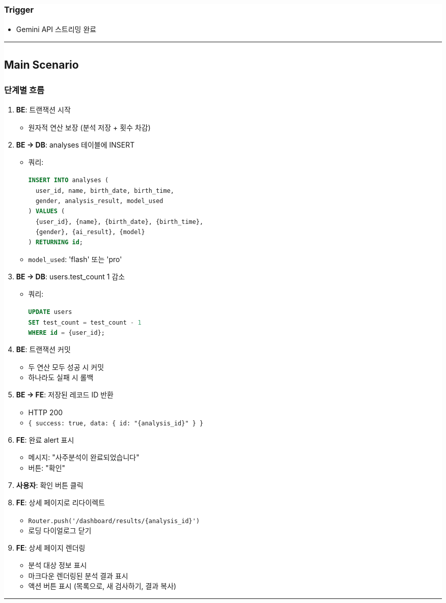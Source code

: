 ### Trigger
- Gemini API 스트리밍 완료

---

## Main Scenario

### 단계별 흐름

1. **BE**: 트랜잭션 시작
   - 원자적 연산 보장 (분석 저장 + 횟수 차감)

2. **BE → DB**: analyses 테이블에 INSERT
   - 쿼리:
     ```sql
     INSERT INTO analyses (
       user_id, name, birth_date, birth_time,
       gender, analysis_result, model_used
     ) VALUES (
       {user_id}, {name}, {birth_date}, {birth_time},
       {gender}, {ai_result}, {model}
     ) RETURNING id;
     ```
   - `model_used`: 'flash' 또는 'pro'

3. **BE → DB**: users.test_count 1 감소
   - 쿼리:
     ```sql
     UPDATE users
     SET test_count = test_count - 1
     WHERE id = {user_id};
     ```

4. **BE**: 트랜잭션 커밋
   - 두 연산 모두 성공 시 커밋
   - 하나라도 실패 시 롤백

5. **BE → FE**: 저장된 레코드 ID 반환
   - HTTP 200
   - `{ success: true, data: { id: "{analysis_id}" } }`

6. **FE**: 완료 alert 표시
   - 메시지: "사주분석이 완료되었습니다"
   - 버튼: "확인"

7. **사용자**: 확인 버튼 클릭

8. **FE**: 상세 페이지로 리다이렉트
   - `Router.push('/dashboard/results/{analysis_id}')`
   - 로딩 다이얼로그 닫기

9. **FE**: 상세 페이지 렌더링
   - 분석 대상 정보 표시
   - 마크다운 렌더링된 분석 결과 표시
   - 액션 버튼 표시 (목록으로, 새 검사하기, 결과 복사)

---